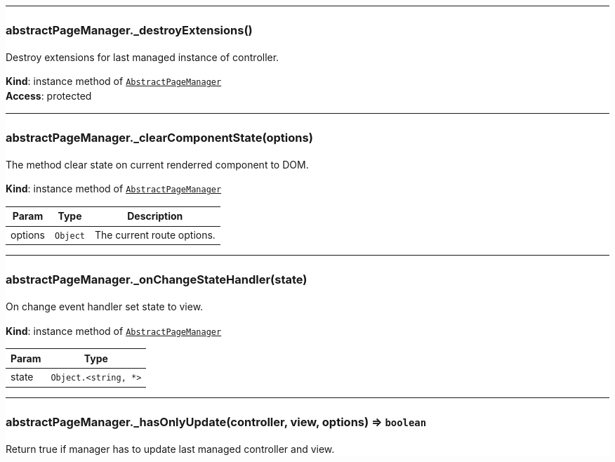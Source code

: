 * * *

### abstractPageManager._destroyExtensions()&nbsp;<a name="AbstractPageManager+_destroyExtensions" href="https://github.com/seznam/IMA.js-core/tree/0.15.12/page/manager/AbstractPageManager.js#L524" target="_blank"><span class="icon"><i class="fas fa-external-link-alt fa-xs"></i></span></a>
Destroy extensions for last managed instance of controller.

**Kind**: instance method of [<code>AbstractPageManager</code>](#AbstractPageManager)  
**Access**: protected  

* * *

### abstractPageManager._clearComponentState(options)&nbsp;<a name="AbstractPageManager+_clearComponentState" href="https://github.com/seznam/IMA.js-core/tree/0.15.12/page/manager/AbstractPageManager.js#L555" target="_blank"><span class="icon"><i class="fas fa-external-link-alt fa-xs"></i></span></a>
The method clear state on current renderred component to DOM.

**Kind**: instance method of [<code>AbstractPageManager</code>](#AbstractPageManager)  

| Param | Type | Description |
| --- | --- | --- |
| options | <code>Object</code> | The current route options. |


* * *

### abstractPageManager._onChangeStateHandler(state)&nbsp;<a name="AbstractPageManager+_onChangeStateHandler" href="https://github.com/seznam/IMA.js-core/tree/0.15.12/page/manager/AbstractPageManager.js#L575" target="_blank"><span class="icon"><i class="fas fa-external-link-alt fa-xs"></i></span></a>
On change event handler set state to view.

**Kind**: instance method of [<code>AbstractPageManager</code>](#AbstractPageManager)  

| Param | Type |
| --- | --- |
| state | <code>Object.&lt;string, \*&gt;</code> | 


* * *

### abstractPageManager._hasOnlyUpdate(controller, view, options) ⇒ <code>boolean</code>&nbsp;<a name="AbstractPageManager+_hasOnlyUpdate" href="https://github.com/seznam/IMA.js-core/tree/0.15.12/page/manager/AbstractPageManager.js#L608" target="_blank"><span class="icon"><i class="fas fa-external-link-alt fa-xs"></i></span></a>
Return true if manager has to update last managed controller and view.
